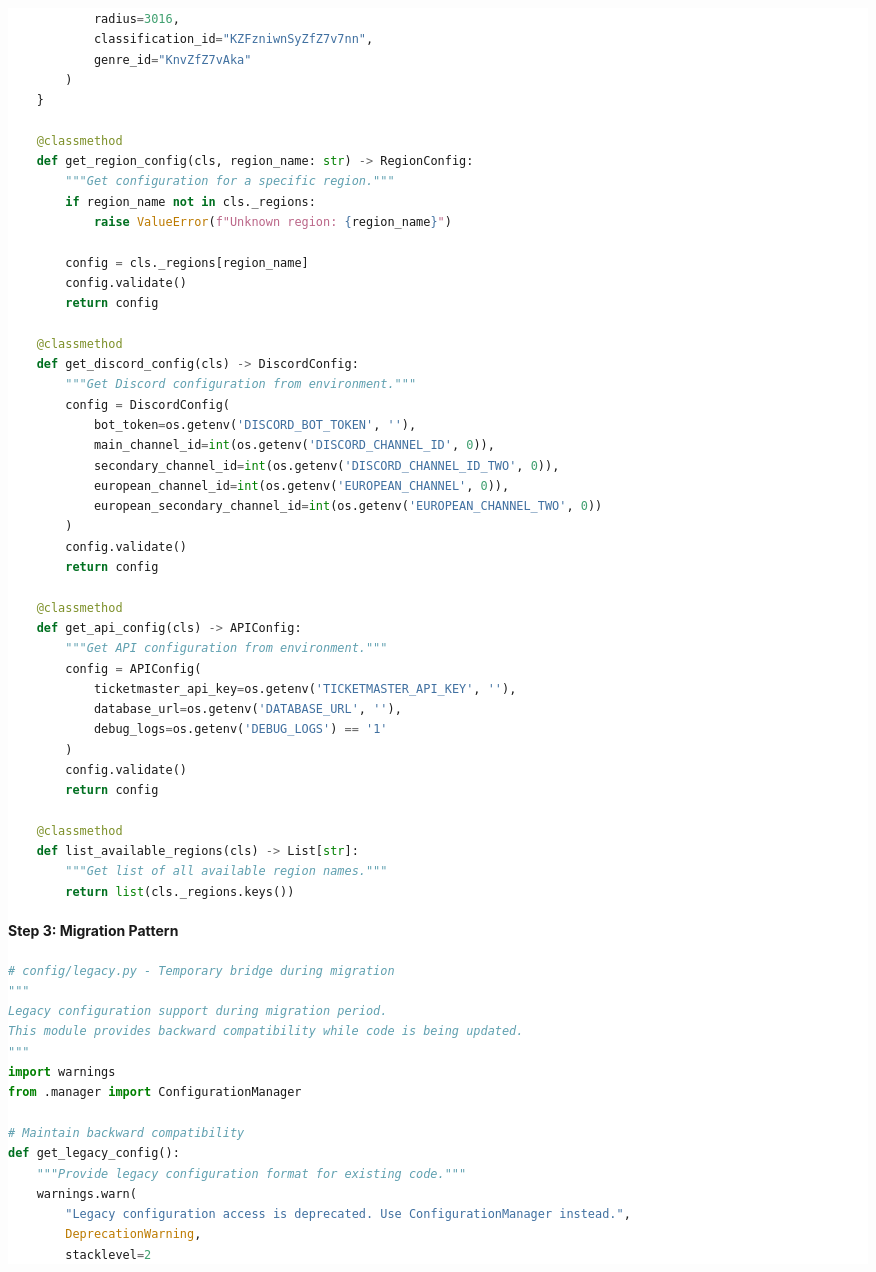 ```python
            radius=3016,
            classification_id="KZFzniwnSyZfZ7v7nn",
            genre_id="KnvZfZ7vAka"
        )
    }
    
    @classmethod
    def get_region_config(cls, region_name: str) -> RegionConfig:
        """Get configuration for a specific region."""
        if region_name not in cls._regions:
            raise ValueError(f"Unknown region: {region_name}")
        
        config = cls._regions[region_name]
        config.validate()
        return config
    
    @classmethod
    def get_discord_config(cls) -> DiscordConfig:
        """Get Discord configuration from environment."""
        config = DiscordConfig(
            bot_token=os.getenv('DISCORD_BOT_TOKEN', ''),
            main_channel_id=int(os.getenv('DISCORD_CHANNEL_ID', 0)),
            secondary_channel_id=int(os.getenv('DISCORD_CHANNEL_ID_TWO', 0)),
            european_channel_id=int(os.getenv('EUROPEAN_CHANNEL', 0)),
            european_secondary_channel_id=int(os.getenv('EUROPEAN_CHANNEL_TWO', 0))
        )
        config.validate()
        return config
    
    @classmethod
    def get_api_config(cls) -> APIConfig:
        """Get API configuration from environment."""
        config = APIConfig(
            ticketmaster_api_key=os.getenv('TICKETMASTER_API_KEY', ''),
            database_url=os.getenv('DATABASE_URL', ''),
            debug_logs=os.getenv('DEBUG_LOGS') == '1'
        )
        config.validate()
        return config
    
    @classmethod
    def list_available_regions(cls) -> List[str]:
        """Get list of all available region names."""
        return list(cls._regions.keys())
```

#### Step 3: Migration Pattern
```python
# config/legacy.py - Temporary bridge during migration
"""
Legacy configuration support during migration period.
This module provides backward compatibility while code is being updated.
"""
import warnings
from .manager import ConfigurationManager

# Maintain backward compatibility
def get_legacy_config():
    """Provide legacy configuration format for existing code."""
    warnings.warn(
        "Legacy configuration access is deprecated. Use ConfigurationManager instead.",
        DeprecationWarning,
        stacklevel=2
```